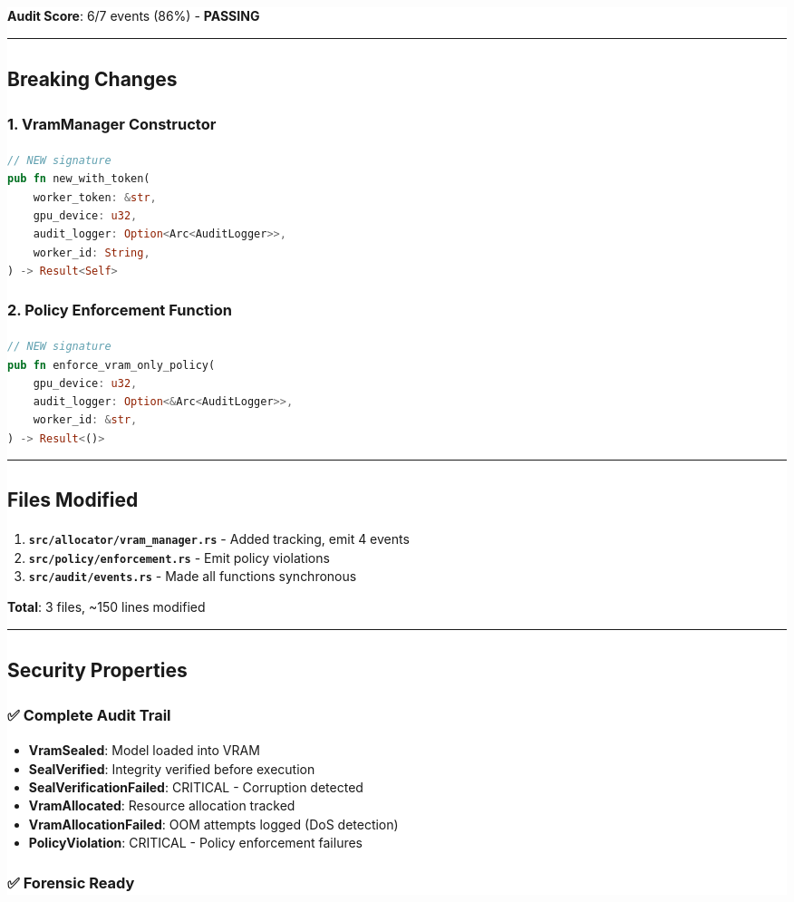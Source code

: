 **Audit Score**: 6/7 events (86%) - **PASSING**

---

## Breaking Changes

### 1. VramManager Constructor

```rust
// NEW signature
pub fn new_with_token(
    worker_token: &str,
    gpu_device: u32,
    audit_logger: Option<Arc<AuditLogger>>,
    worker_id: String,
) -> Result<Self>
```

### 2. Policy Enforcement Function

```rust
// NEW signature
pub fn enforce_vram_only_policy(
    gpu_device: u32,
    audit_logger: Option<&Arc<AuditLogger>>,
    worker_id: &str,
) -> Result<()>
```

---

## Files Modified

1. **`src/allocator/vram_manager.rs`** - Added tracking, emit 4 events
2. **`src/policy/enforcement.rs`** - Emit policy violations
3. **`src/audit/events.rs`** - Made all functions synchronous

**Total**: 3 files, ~150 lines modified

---

## Security Properties

### ✅ Complete Audit Trail

- **VramSealed**: Model loaded into VRAM
- **SealVerified**: Integrity verified before execution
- **SealVerificationFailed**: CRITICAL - Corruption detected
- **VramAllocated**: Resource allocation tracked
- **VramAllocationFailed**: OOM attempts logged (DoS detection)
- **PolicyViolation**: CRITICAL - Policy enforcement failures

### ✅ Forensic Ready

